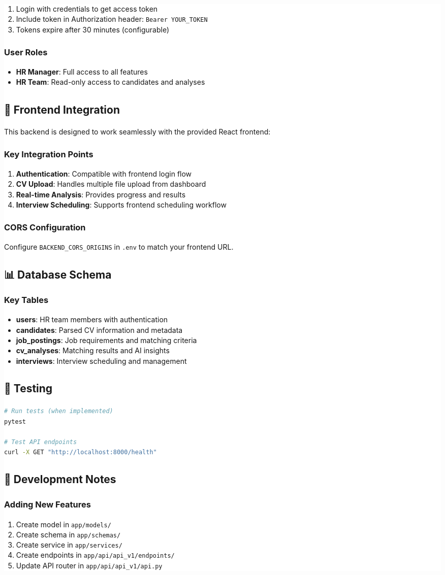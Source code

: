 1. Login with credentials to get access token
2. Include token in Authorization header: `Bearer YOUR_TOKEN`
3. Tokens expire after 30 minutes (configurable)

### User Roles
- **HR Manager**: Full access to all features
- **HR Team**: Read-only access to candidates and analyses

## 🚀 Frontend Integration

This backend is designed to work seamlessly with the provided React frontend:

### Key Integration Points
1. **Authentication**: Compatible with frontend login flow
2. **CV Upload**: Handles multiple file upload from dashboard
3. **Real-time Analysis**: Provides progress and results
4. **Interview Scheduling**: Supports frontend scheduling workflow

### CORS Configuration
Configure `BACKEND_CORS_ORIGINS` in `.env` to match your frontend URL.

## 📊 Database Schema

### Key Tables
- **users**: HR team members with authentication
- **candidates**: Parsed CV information and metadata
- **job_postings**: Job requirements and matching criteria
- **cv_analyses**: Matching results and AI insights
- **interviews**: Interview scheduling and management

## 🧪 Testing

```bash
# Run tests (when implemented)
pytest

# Test API endpoints
curl -X GET "http://localhost:8000/health"
```

## 📝 Development Notes

### Adding New Features
1. Create model in `app/models/`
2. Create schema in `app/schemas/`
3. Create service in `app/services/`
4. Create endpoints in `app/api/api_v1/endpoints/`
5. Update API router in `app/api/api_v1/api.py`
